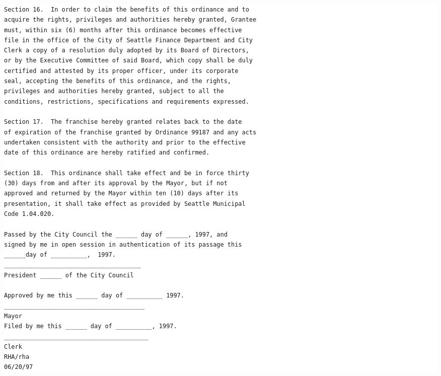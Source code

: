     Section 16.  In order to claim the benefits of this ordinance and to  
    acquire the rights, privileges and authorities hereby granted, Grantee  
    must, within six (6) months after this ordinance becomes effective  
    file in the office of the City of Seattle Finance Department and City  
    Clerk a copy of a resolution duly adopted by its Board of Directors,  
    or by the Executive Committee of said Board, which copy shall be duly  
    certified and attested by its proper officer, under its corporate  
    seal, accepting the benefits of this ordinance, and the rights,  
    privileges and authorities hereby granted, subject to all the  
    conditions, restrictions, specifications and requirements expressed.  
  
    Section 17.  The franchise hereby granted relates back to the date  
    of expiration of the franchise granted by Ordinance 99187 and any acts  
    undertaken consistent with the authority and prior to the effective  
    date of this ordinance are hereby ratified and confirmed.  
  
    Section 18.  This ordinance shall take effect and be in force thirty  
    (30) days from and after its approval by the Mayor, but if not  
    approved and returned by the Mayor within ten (10) days after its  
    presentation, it shall take effect as provided by Seattle Municipal  
    Code 1.04.020.  
  
    Passed by the City Council the ______ day of ______, 1997, and  
    signed by me in open session in authentication of its passage this  
    ______day of __________,  1997.  
    ______________________________________  
    President ______ of the City Council  
  
    Approved by me this ______ day of __________ 1997.  
    _______________________________________  
    Mayor  
    Filed by me this ______ day of __________, 1997.  
    ________________________________________  
    Clerk  
    RHA/rha  
    06/20/97  
